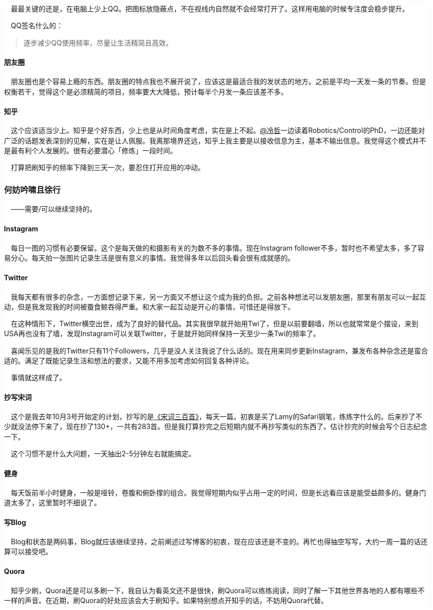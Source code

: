 　最最关键的还是，在电脑上少上QQ。把图标放隐蔽点，不在视线内自然就不会经常打开了。这样用电脑的时候专注度会稳步提升。

　QQ签名什么的：

> 逐步减少QQ使用频率，尽量让生活精简且高效。

#### 朋友圈

　朋友圈也是个容易上瘾的东西。朋友圈的特点我也不展开说了，应该这是最适合我的发状态的地方。之前是平均一天发一条的节奏。但是权衡若干，觉得这个是必须精简的项目，频率要大大降低，预计每半个月发一条应该差不多。

#### 知乎

　这个应该适当少上。知乎是个好东西，少上也是从时间角度考虑，实在是上不起。[@冷哲](http://www.zhihu.com/people/leng-zhe)一边读着Robotics/Control的PhD，一边还能对广泛的话题发表深刻的见解，实在是让人佩服。我离那境界还远，知乎上我主要是以接收信息为主，基本不输出信息。我觉得这个模式并不是最有利个人发展的。很有必要潜心「修炼」一段时间。

　打算把刷知乎的频率下降到三天一次，要忍住打开应用的冲动。

### 何妨吟啸且徐行

　——需要/可以继续坚持的。

#### Instagram

　每日一图的习惯有必要保留。这个是每天做的和摄影有关的为数不多的事情。现在Instagram follower不多，暂时也不希望太多，多了容易分心。每天拍一张图片记录生活是很有意义的事情。我觉得多年以后回头看会很有成就感的。

#### Twitter

　我每天都有很多的杂念，一方面想记录下来，另一方面又不想让这个成为我的负担。之前各种想法可以发朋友圈，那里有朋友可以一起互动，但是我发现我的时间被蚕食鲸吞得严重。和大家一起互动是开心的事情，可惜还是得放下。

　在这种情形下，Twitter横空出世，成为了良好的替代品。其实我很早就开始用Twi了，但是以前要翻墙，所以也就常常是个摆设，来到USA再也没有了墙，发现Instagram可以关联Twitter，于是就开始同样保持一天至少一条Twi的频率了。

　喜闻乐见的是我的Twitter只有11个Followers，几乎是没人关注我说了什么话的。现在用来同步更新Instagram，兼发布各种杂念还是蛮合适的。满足了既能记录生活和想法的要求，又能不用多加考虑如何回复各种评论。

　事情就这样成了。

#### 抄写宋词

　这个是我去年10月3号开始定的计划，抄写的是[《宋词三百首》](http://ixinji.com/blogzine/book/songci300.blogzine.edition.pdf)，每天一篇。初衷是买了Lamy的Safari钢笔，练练字什么的。后来抄了不少就没法停下来了，现在抄了130+，一共有283首。但是我打算抄完之后短期内就不再抄写类似的东西了。估计抄完的时候会写个日志纪念一下。

　这个习惯不是什么大问题，一天抽出2-5分钟左右就能搞定。

#### 健身

　每天饭前半小时健身，一般是哑铃，卷腹和俯卧撑的组合。我觉得短期内似乎占用一定的时间，但是长远看应该是能受益颇多的。健身门道太多了，这里暂时不细说了。

#### 写Blog

　Blog和状态是两码事，Blog就应该继续坚持，之前阐述过写博客的初衷，现在应该还是不变的。再忙也得抽空写写，大约一周一篇的话还算可以接受吧。

#### Quora

　知乎少刷，Quora还是可以多刷一下，我自认为看英文还不是很快，刷Quora可以练练阅读，同时了解一下其他世界各地的人都有哪些不一样的声音。在近期，刷Quora的好处应该会大于刷知乎。如果特别想点开知乎的话，不妨用Quora代替。
